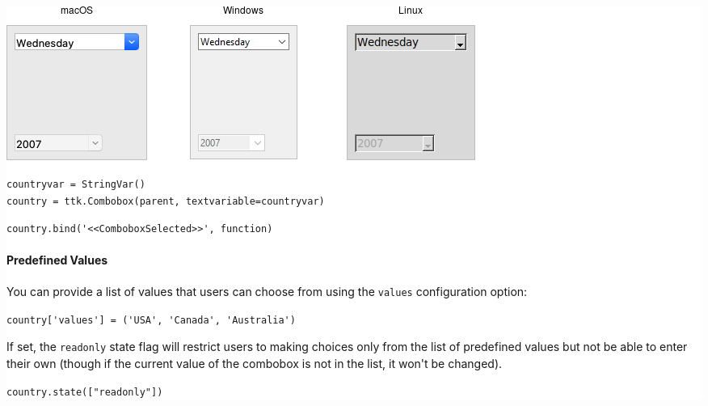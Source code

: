 ![screen shot](./assets/w_combobox_all.png)

```
countryvar = StringVar()
country = ttk.Combobox(parent, textvariable=countryvar)
```

```
country.bind('<<ComboboxSelected>>', function)
```

#### Predefined Values

You can provide a list of values that users can choose from using the `values` configuration option:

```
country['values'] = ('USA', 'Canada', 'Australia')
```

If set, the `readonly` state flag will restrict users to making choices only from the list of predefined values but not be able to enter their own (though if the current value of the combobox is not in the list, it won't be changed).

```
country.state(["readonly"])
```

